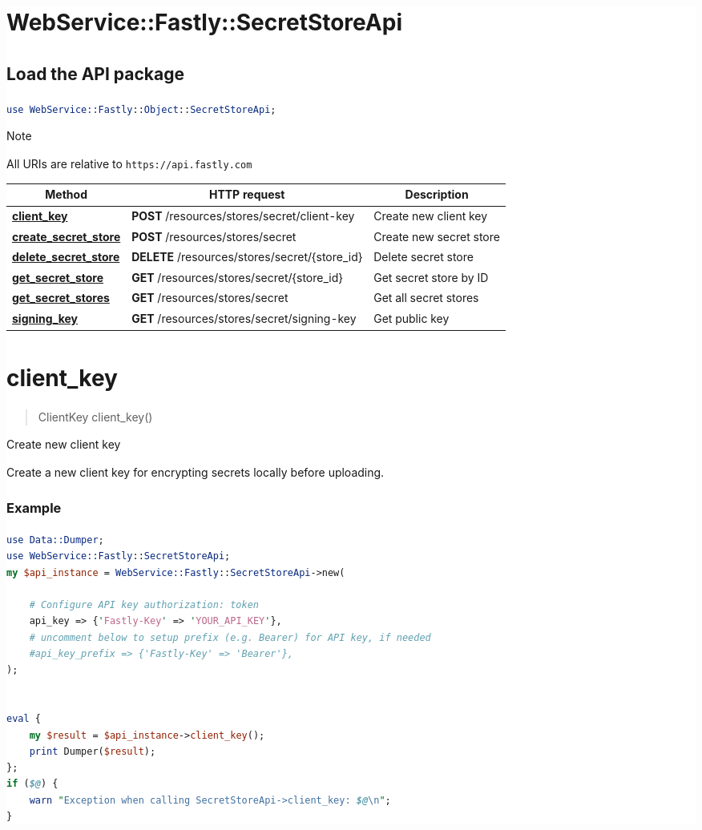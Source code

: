 # WebService::Fastly::SecretStoreApi

## Load the API package
```perl
use WebService::Fastly::Object::SecretStoreApi;
```

> [!NOTE]
> All URIs are relative to `https://api.fastly.com`

Method | HTTP request | Description
------ | ------------ | -----------
[**client_key**](SecretStoreApi.md#client_key) | **POST** /resources/stores/secret/client-key | Create new client key
[**create_secret_store**](SecretStoreApi.md#create_secret_store) | **POST** /resources/stores/secret | Create new secret store
[**delete_secret_store**](SecretStoreApi.md#delete_secret_store) | **DELETE** /resources/stores/secret/{store_id} | Delete secret store
[**get_secret_store**](SecretStoreApi.md#get_secret_store) | **GET** /resources/stores/secret/{store_id} | Get secret store by ID
[**get_secret_stores**](SecretStoreApi.md#get_secret_stores) | **GET** /resources/stores/secret | Get all secret stores
[**signing_key**](SecretStoreApi.md#signing_key) | **GET** /resources/stores/secret/signing-key | Get public key


# **client_key**
> ClientKey client_key()

Create new client key

Create a new client key for encrypting secrets locally before uploading.

### Example
```perl
use Data::Dumper;
use WebService::Fastly::SecretStoreApi;
my $api_instance = WebService::Fastly::SecretStoreApi->new(

    # Configure API key authorization: token
    api_key => {'Fastly-Key' => 'YOUR_API_KEY'},
    # uncomment below to setup prefix (e.g. Bearer) for API key, if needed
    #api_key_prefix => {'Fastly-Key' => 'Bearer'},
);


eval {
    my $result = $api_instance->client_key();
    print Dumper($result);
};
if ($@) {
    warn "Exception when calling SecretStoreApi->client_key: $@\n";
}
```
